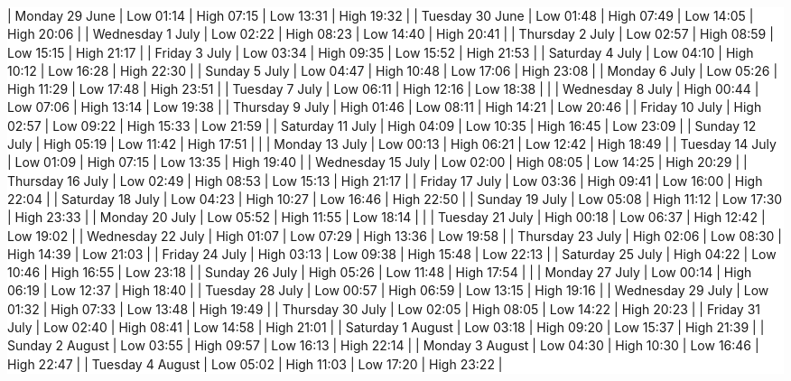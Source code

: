 | Monday 29 June | Low 01:14 | High 07:15 | Low 13:31 | High 19:32 | 
| Tuesday 30 June | Low 01:48 | High 07:49 | Low 14:05 | High 20:06 | 
| Wednesday 1 July | Low 02:22 | High 08:23 | Low 14:40 | High 20:41 | 
| Thursday 2 July | Low 02:57 | High 08:59 | Low 15:15 | High 21:17 | 
| Friday 3 July | Low 03:34 | High 09:35 | Low 15:52 | High 21:53 | 
| Saturday 4 July | Low 04:10 | High 10:12 | Low 16:28 | High 22:30 | 
| Sunday 5 July | Low 04:47 | High 10:48 | Low 17:06 | High 23:08 | 
| Monday 6 July | Low 05:26 | High 11:29 | Low 17:48 | High 23:51 | 
| Tuesday 7 July | Low 06:11 | High 12:16 | Low 18:38 |  | 
| Wednesday 8 July | High 00:44 | Low 07:06 | High 13:14 | Low 19:38 | 
| Thursday 9 July | High 01:46 | Low 08:11 | High 14:21 | Low 20:46 | 
| Friday 10 July | High 02:57 | Low 09:22 | High 15:33 | Low 21:59 | 
| Saturday 11 July | High 04:09 | Low 10:35 | High 16:45 | Low 23:09 | 
| Sunday 12 July | High 05:19 | Low 11:42 | High 17:51 |  | 
| Monday 13 July | Low 00:13 | High 06:21 | Low 12:42 | High 18:49 | 
| Tuesday 14 July | Low 01:09 | High 07:15 | Low 13:35 | High 19:40 | 
| Wednesday 15 July | Low 02:00 | High 08:05 | Low 14:25 | High 20:29 | 
| Thursday 16 July | Low 02:49 | High 08:53 | Low 15:13 | High 21:17 | 
| Friday 17 July | Low 03:36 | High 09:41 | Low 16:00 | High 22:04 | 
| Saturday 18 July | Low 04:23 | High 10:27 | Low 16:46 | High 22:50 | 
| Sunday 19 July | Low 05:08 | High 11:12 | Low 17:30 | High 23:33 | 
| Monday 20 July | Low 05:52 | High 11:55 | Low 18:14 |  | 
| Tuesday 21 July | High 00:18 | Low 06:37 | High 12:42 | Low 19:02 | 
| Wednesday 22 July | High 01:07 | Low 07:29 | High 13:36 | Low 19:58 | 
| Thursday 23 July | High 02:06 | Low 08:30 | High 14:39 | Low 21:03 | 
| Friday 24 July | High 03:13 | Low 09:38 | High 15:48 | Low 22:13 | 
| Saturday 25 July | High 04:22 | Low 10:46 | High 16:55 | Low 23:18 | 
| Sunday 26 July | High 05:26 | Low 11:48 | High 17:54 |  | 
| Monday 27 July | Low 00:14 | High 06:19 | Low 12:37 | High 18:40 | 
| Tuesday 28 July | Low 00:57 | High 06:59 | Low 13:15 | High 19:16 | 
| Wednesday 29 July | Low 01:32 | High 07:33 | Low 13:48 | High 19:49 | 
| Thursday 30 July | Low 02:05 | High 08:05 | Low 14:22 | High 20:23 | 
| Friday 31 July | Low 02:40 | High 08:41 | Low 14:58 | High 21:01 | 
| Saturday 1 August | Low 03:18 | High 09:20 | Low 15:37 | High 21:39 | 
| Sunday 2 August | Low 03:55 | High 09:57 | Low 16:13 | High 22:14 | 
| Monday 3 August | Low 04:30 | High 10:30 | Low 16:46 | High 22:47 | 
| Tuesday 4 August | Low 05:02 | High 11:03 | Low 17:20 | High 23:22 | 